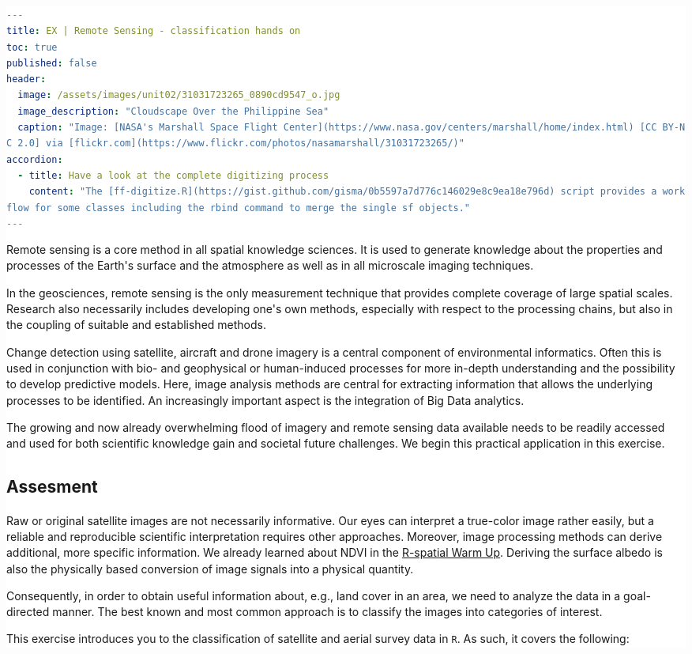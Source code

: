 ```yaml
---
title: EX | Remote Sensing - classification hands on 
toc: true
published: false
header:
  image: /assets/images/unit02/31031723265_0890cd9547_o.jpg
  image_description: "Cloudscape Over the Philippine Sea"
  caption: "Image: [NASA's Marshall Space Flight Center](https://www.nasa.gov/centers/marshall/home/index.html) [CC BY-NC 2.0] via [flickr.com](https://www.flickr.com/photos/nasamarshall/31031723265/)"
accordion: 
  - title: Have a look at the complete digitizing process
    content: "The [ff-digitize.R](https://gist.github.com/gisma/0b5597a7d776c146029e8c9ea18e796d) script provides a workflow for some classes including the rbind command to merge the single sf objects." 
---
```


Remote sensing is a core method in all spatial knowledge sciences. It is used to generate knowledge about the properties and processes of the Earth's surface and the atmosphere as well as in all microscale imaging techniques.



In the geosciences, remote sensing is the only measurement technique that provides complete coverage of large spatial scales. Research also necessarily includes developing one's own methods, especially with respect to the processing chains, but also in the coupling of suitable and established methods.  

Change detection using satellite, aircraft and drone imagery is a central component of environmental informatics. Often this is used in conjunction with bio- and geophysical or human-induced processes for more in-depth understanding and the possibility to develop predictive models. Here, image analysis methods are central for extracting information that allows the underlying processes to be identified. An increasingly important aspect is the integration of Big Data analytics.

The growing and now already overwhelming flood of imagery and remote sensing data available needs to be readily accessed and used for both scientific knowledge gain and societal future challenges. We begin this practical application in this exercise.

## Assesment
Raw or original satellite images are not necessarily informative. Our eyes can interpret a true-color image rather easily, but a reliable and reproducible scientific interpretation requires other approaches. Moreover, image processing methods can derive additional, more specific information. We already learned about NDVI in the [R-spatial Warm Up](unit01-05_warm-up-r-spatial.html#step-4---calculate-rgb-indices). Deriving the surface albedo is also the physically based conversion of image signals into a physical quantity. 

Consequently, in order to obtain useful information about, e.g., land cover in an area, we need to analyze the data in a goal-directed manner. The best known and most common approach is to classify the images into categories of interest.

This exercise introduces you to the classification of satellite and aerial survey data in `R`. As such, it covers the following:

